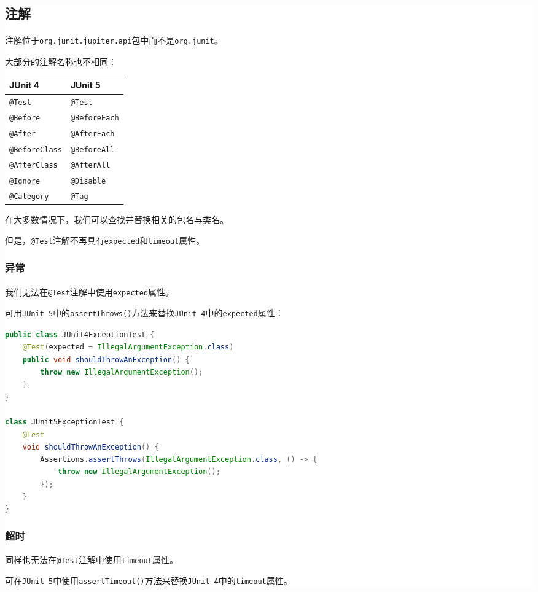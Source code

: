 ## 注解

注解位于`org.junit.jupiter.api`包中而不是`org.junit`。

大部分的注解名称也不相同：

| JUnit 4        | JUnit 5       |
| :------------- | :------------ |
| `@Test`        | `@Test`       |
| `@Before`      | `@BeforeEach` |
| `@After`       | `@AfterEach`  |
| `@BeforeClass` | `@BeforeAll`  |
| `@AfterClass`  | `@AfterAll`   |
| `@Ignore`      | `@Disable`    |
| `@Category`    | `@Tag`        |

在大多数情况下，我们可以查找并替换相关的包名与类名。

但是，`@Test`注解不再具有`expected`和`timeout`属性。

### 异常

我们无法在`@Test`注解中使用`expected`属性。

可用`JUnit 5`中的`assertThrows()`方法来替换`JUnit 4`中的`expected`属性：

```java
public class JUnit4ExceptionTest {
    @Test(expected = IllegalArgumentException.class)
    public void shouldThrowAnException() {
        throw new IllegalArgumentException();
    }
}

class JUnit5ExceptionTest {
    @Test
    void shouldThrowAnException() {
        Assertions.assertThrows(IllegalArgumentException.class, () -> {
            throw new IllegalArgumentException();
        });
    }
}
```

### 超时

同样也无法在`@Test`注解中使用`timeout`属性。

可在`JUnit 5`中使用`assertTimeout()`方法来替换`JUnit 4`中的`timeout`属性。
